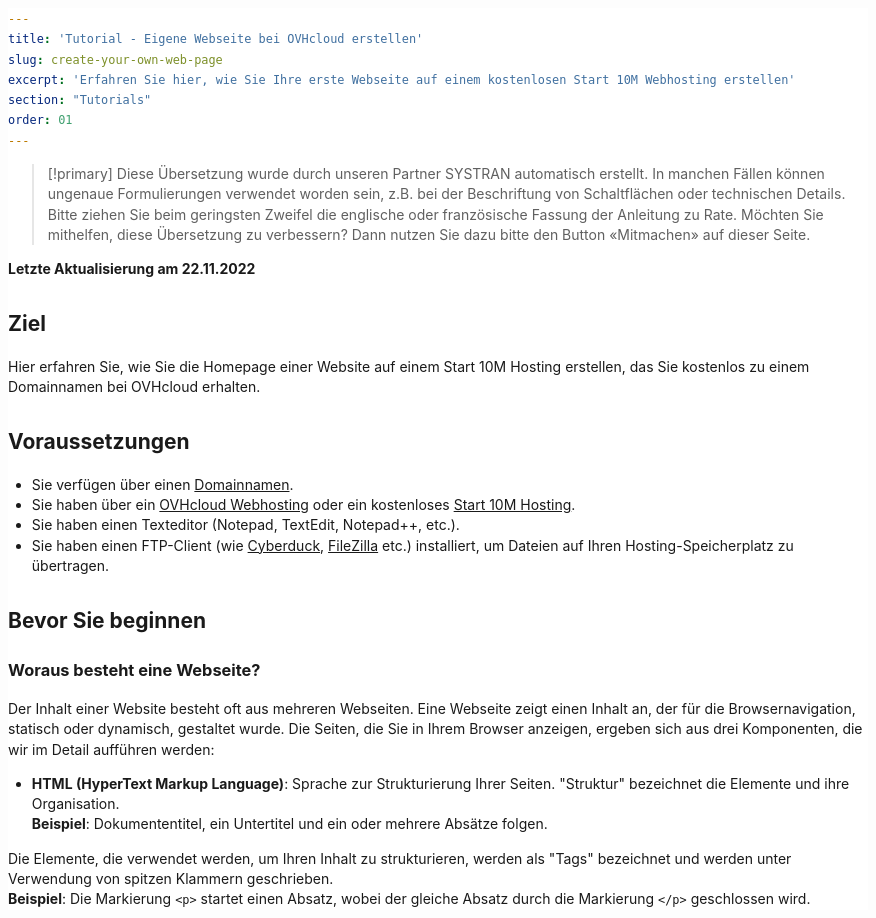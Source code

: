 ```yaml
---
title: 'Tutorial - Eigene Webseite bei OVHcloud erstellen'
slug: create-your-own-web-page
excerpt: 'Erfahren Sie hier, wie Sie Ihre erste Webseite auf einem kostenlosen Start 10M Webhosting erstellen'
section: "Tutorials"
order: 01
---
```


> [!primary]
> Diese Übersetzung wurde durch unseren Partner SYSTRAN automatisch erstellt. In manchen Fällen können ungenaue Formulierungen verwendet worden sein, z.B. bei der Beschriftung von Schaltflächen oder technischen Details. Bitte ziehen Sie beim geringsten Zweifel die englische oder französische Fassung der Anleitung zu Rate. Möchten Sie mithelfen, diese Übersetzung zu verbessern? Dann nutzen Sie dazu bitte den Button «Mitmachen» auf dieser Seite.
>

**Letzte Aktualisierung am 22.11.2022**

## Ziel

Hier erfahren Sie, wie Sie die Homepage einer Website auf einem Start 10M Hosting erstellen, das Sie kostenlos zu einem Domainnamen bei OVHcloud erhalten.

## Voraussetzungen

- Sie verfügen über einen [Domainnamen](https://www.ovhcloud.com/de/domains/).
- Sie haben über ein [OVHcloud Webhosting](https://www.ovhcloud.com/de/web-hosting/) oder ein kostenloses [Start 10M Hosting](https://www.ovhcloud.com/de/domains/free-web-hosting/).
- Sie haben einen Texteditor (Notepad, TextEdit, Notepad++, etc.).
- Sie haben einen FTP-Client (wie [Cyberduck](https://cyberduck.io/), [FileZilla](https://filezilla-project.org/download.php) etc.) installiert, um Dateien auf Ihren Hosting-Speicherplatz zu übertragen.

## Bevor Sie beginnen

### Woraus besteht eine Webseite?

Der Inhalt einer Website besteht oft aus mehreren Webseiten. Eine Webseite zeigt einen Inhalt an, der für die Browsernavigation, statisch oder dynamisch, gestaltet wurde. Die Seiten, die Sie in Ihrem Browser anzeigen, ergeben sich aus drei Komponenten, die wir im Detail aufführen werden:

- **HTML (HyperText Markup Language)**: Sprache zur Strukturierung Ihrer Seiten. "Struktur" bezeichnet die Elemente und ihre Organisation.<br>
**Beispiel**: Dokumententitel, ein Untertitel und ein oder mehrere Absätze folgen.

Die Elemente, die verwendet werden, um Ihren Inhalt zu strukturieren, werden als "Tags" bezeichnet und werden unter Verwendung von spitzen Klammern geschrieben.<br>
**Beispiel**: Die Markierung `<p>` startet einen Absatz, wobei der gleiche Absatz durch die Markierung `</p>` geschlossen wird. 
